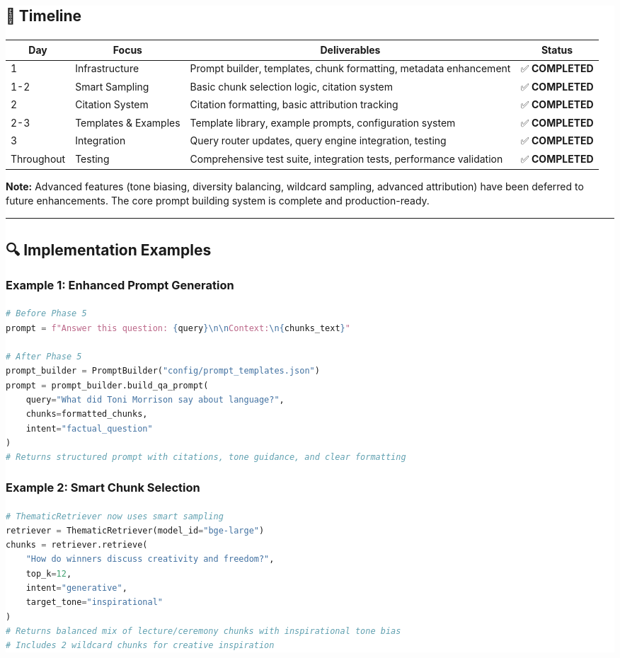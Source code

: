
## 📅 **Timeline**

| Day | Focus | Deliverables | Status |
|-----|-------|--------------|--------|
| 1 | Infrastructure | Prompt builder, templates, chunk formatting, metadata enhancement | ✅ **COMPLETED** |
| 1-2 | Smart Sampling | Basic chunk selection logic, citation system | ✅ **COMPLETED** |
| 2 | Citation System | Citation formatting, basic attribution tracking | ✅ **COMPLETED** |
| 2-3 | Templates & Examples | Template library, example prompts, configuration system | ✅ **COMPLETED** |
| 3 | Integration | Query router updates, query engine integration, testing | ✅ **COMPLETED** |
| Throughout | Testing | Comprehensive test suite, integration tests, performance validation | ✅ **COMPLETED** |

**Note:** Advanced features (tone biasing, diversity balancing, wildcard sampling, advanced attribution) have been deferred to future enhancements. The core prompt building system is complete and production-ready.

---

## 🔍 **Implementation Examples**

### **Example 1: Enhanced Prompt Generation**
```python
# Before Phase 5
prompt = f"Answer this question: {query}\n\nContext:\n{chunks_text}"

# After Phase 5
prompt_builder = PromptBuilder("config/prompt_templates.json")
prompt = prompt_builder.build_qa_prompt(
    query="What did Toni Morrison say about language?",
    chunks=formatted_chunks,
    intent="factual_question"
)
# Returns structured prompt with citations, tone guidance, and clear formatting
```

### **Example 2: Smart Chunk Selection**
```python
# ThematicRetriever now uses smart sampling
retriever = ThematicRetriever(model_id="bge-large")
chunks = retriever.retrieve(
    "How do winners discuss creativity and freedom?",
    top_k=12,
    intent="generative",
    target_tone="inspirational"
)
# Returns balanced mix of lecture/ceremony chunks with inspirational tone bias
# Includes 2 wildcard chunks for creative inspiration
```

